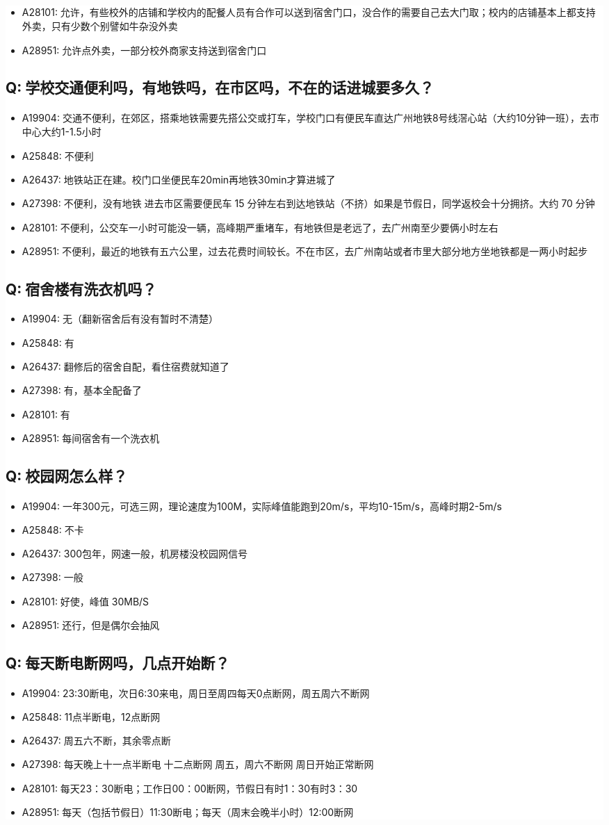 - A28101: 允许，有些校外的店铺和学校内的配餐人员有合作可以送到宿舍门口，没合作的需要自己去大门取；校内的店铺基本上都支持外卖，只有少数个别譬如牛杂没外卖

- A28951: 允许点外卖，一部分校外商家支持送到宿舍门口

## Q: 学校交通便利吗，有地铁吗，在市区吗，不在的话进城要多久？

- A19904: 交通不便利，在郊区，搭乘地铁需要先搭公交或打车，学校门口有便民车直达广州地铁8号线滘心站（大约10分钟一班），去市中心大约1-1.5小时

- A25848: 不便利

- A26437: 地铁站正在建。校门口坐便民车20min再地铁30min才算进城了

- A27398: 不便利，没有地铁 进去市区需要便民车 15 分钟左右到达地铁站（不挤）如果是节假日，同学返校会十分拥挤。大约 70 分钟

- A28101: 不便利，公交车一小时可能没一辆，高峰期严重堵车，有地铁但是老远了，去广州南至少要俩小时左右

- A28951: 不便利，最近的地铁有五六公里，过去花费时间较长。不在市区，去广州南站或者市里大部分地方坐地铁都是一两小时起步

## Q: 宿舍楼有洗衣机吗？

- A19904: 无（翻新宿舍后有没有暂时不清楚）

- A25848: 有

- A26437: 翻修后的宿舍自配，看住宿费就知道了

- A27398: 有，基本全配备了

- A28101: 有

- A28951: 每间宿舍有一个洗衣机

## Q: 校园网怎么样？

- A19904: 一年300元，可选三网，理论速度为100M，实际峰值能跑到20m/s，平均10-15m/s，高峰时期2-5m/s

- A25848: 不卡

- A26437: 300包年，网速一般，机房楼没校园网信号

- A27398: 一般

- A28101: 好使，峰值 30MB/S

- A28951: 还行，但是偶尔会抽风

## Q: 每天断电断网吗，几点开始断？

- A19904: 23:30断电，次日6:30来电，周日至周四每天0点断网，周五周六不断网

- A25848: 11点半断电，12点断网

- A26437: 周五六不断，其余零点断

- A27398: 每天晚上十一点半断电 十二点断网 周五，周六不断网 周日开始正常断网

- A28101: 每天23：30断电；工作日00：00断网，节假日有时1：30有时3：30

- A28951: 每天（包括节假日）11:30断电；每天（周末会晚半小时）12:00断网
